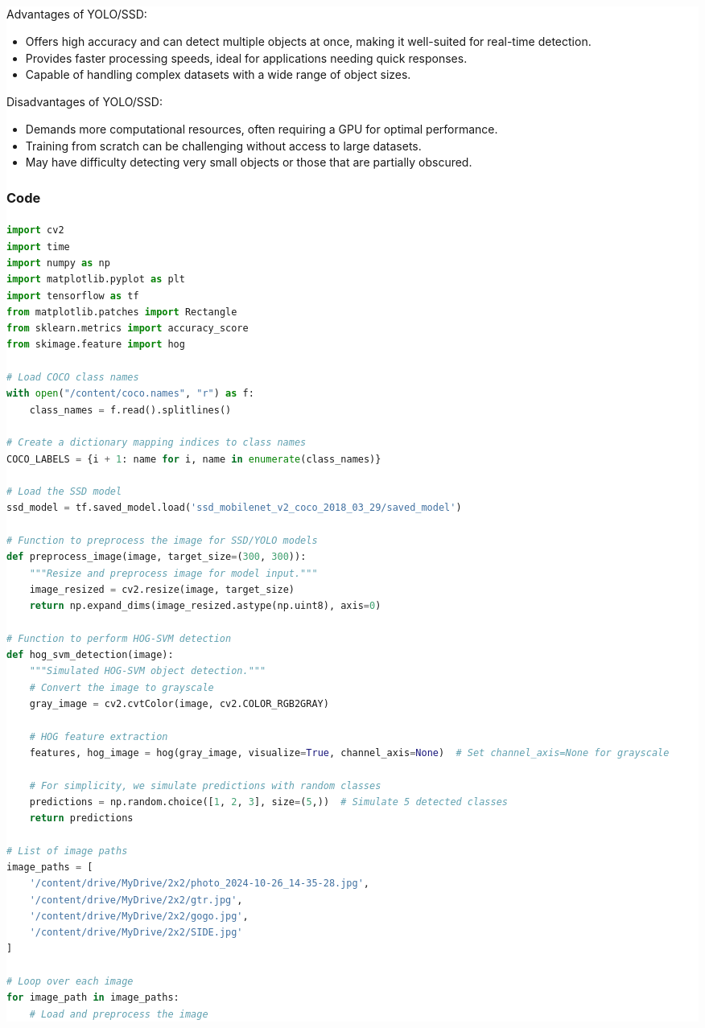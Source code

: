 Advantages of YOLO/SSD:
- Offers high accuracy and can detect multiple objects at once, making it well-suited for real-time detection.
- Provides faster processing speeds, ideal for applications needing quick responses.
- Capable of handling complex datasets with a wide range of object sizes.

 Disadvantages of YOLO/SSD:
- Demands more computational resources, often requiring a GPU for optimal performance.
- Training from scratch can be challenging without access to large datasets.
- May have difficulty detecting very small objects or those that are partially obscured.


### Code
```python
import cv2
import time
import numpy as np
import matplotlib.pyplot as plt
import tensorflow as tf
from matplotlib.patches import Rectangle
from sklearn.metrics import accuracy_score
from skimage.feature import hog

# Load COCO class names
with open("/content/coco.names", "r") as f:
    class_names = f.read().splitlines()

# Create a dictionary mapping indices to class names
COCO_LABELS = {i + 1: name for i, name in enumerate(class_names)}

# Load the SSD model
ssd_model = tf.saved_model.load('ssd_mobilenet_v2_coco_2018_03_29/saved_model')

# Function to preprocess the image for SSD/YOLO models
def preprocess_image(image, target_size=(300, 300)):
    """Resize and preprocess image for model input."""
    image_resized = cv2.resize(image, target_size)
    return np.expand_dims(image_resized.astype(np.uint8), axis=0)

# Function to perform HOG-SVM detection
def hog_svm_detection(image):
    """Simulated HOG-SVM object detection."""
    # Convert the image to grayscale
    gray_image = cv2.cvtColor(image, cv2.COLOR_RGB2GRAY)

    # HOG feature extraction
    features, hog_image = hog(gray_image, visualize=True, channel_axis=None)  # Set channel_axis=None for grayscale

    # For simplicity, we simulate predictions with random classes
    predictions = np.random.choice([1, 2, 3], size=(5,))  # Simulate 5 detected classes
    return predictions

# List of image paths
image_paths = [
    '/content/drive/MyDrive/2x2/photo_2024-10-26_14-35-28.jpg',
    '/content/drive/MyDrive/2x2/gtr.jpg',
    '/content/drive/MyDrive/2x2/gogo.jpg',
    '/content/drive/MyDrive/2x2/SIDE.jpg'
]

# Loop over each image
for image_path in image_paths:
    # Load and preprocess the image
```